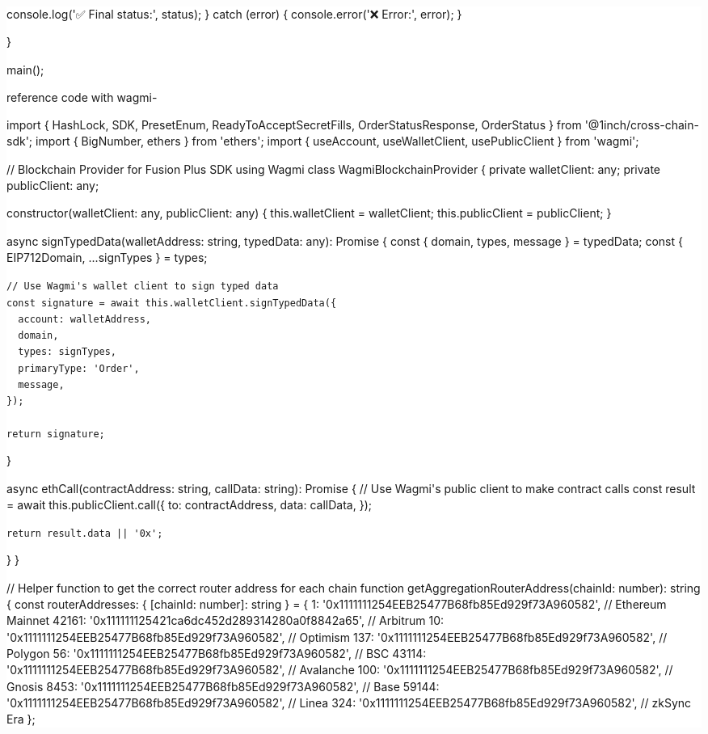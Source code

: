 console.log('✅ Final status:', status);
} catch (error) {
console.error('❌ Error:', error);
}

}

main();

reference code with wagmi-

import { HashLock, SDK, PresetEnum, ReadyToAcceptSecretFills, OrderStatusResponse, OrderStatus } from '@1inch/cross-chain-sdk';
import { BigNumber, ethers } from 'ethers';
import { useAccount, useWalletClient, usePublicClient } from 'wagmi';

// Blockchain Provider for Fusion Plus SDK using Wagmi
class WagmiBlockchainProvider {
private walletClient: any;
private publicClient: any;

constructor(walletClient: any, publicClient: any) {
this.walletClient = walletClient;
this.publicClient = publicClient;
}

async signTypedData(walletAddress: string, typedData: any): Promise<string> {
const { domain, types, message } = typedData;
const { EIP712Domain, ...signTypes } = types;

    // Use Wagmi's wallet client to sign typed data
    const signature = await this.walletClient.signTypedData({
      account: walletAddress,
      domain,
      types: signTypes,
      primaryType: 'Order',
      message,
    });

    return signature;

}

async ethCall(contractAddress: string, callData: string): Promise<string> {
// Use Wagmi's public client to make contract calls
const result = await this.publicClient.call({
to: contractAddress,
data: callData,
});

    return result.data || '0x';

}
}

// Helper function to get the correct router address for each chain
function getAggregationRouterAddress(chainId: number): string {
const routerAddresses: { [chainId: number]: string } = {
1: '0x1111111254EEB25477B68fb85Ed929f73A960582', // Ethereum Mainnet
42161: '0x111111125421ca6dc452d289314280a0f8842a65', // Arbitrum
10: '0x1111111254EEB25477B68fb85Ed929f73A960582', // Optimism
137: '0x1111111254EEB25477B68fb85Ed929f73A960582', // Polygon
56: '0x1111111254EEB25477B68fb85Ed929f73A960582', // BSC
43114: '0x1111111254EEB25477B68fb85Ed929f73A960582', // Avalanche
100: '0x1111111254EEB25477B68fb85Ed929f73A960582', // Gnosis
8453: '0x1111111254EEB25477B68fb85Ed929f73A960582', // Base
59144: '0x1111111254EEB25477B68fb85Ed929f73A960582', // Linea
324: '0x1111111254EEB25477B68fb85Ed929f73A960582', // zkSync Era
};
